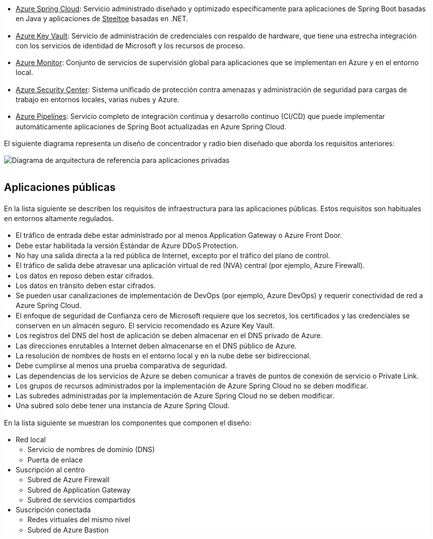 * [Azure Spring Cloud][1]: Servicio administrado diseñado y optimizado específicamente para aplicaciones de Spring Boot basadas en Java y aplicaciones de [Steeltoe][9] basadas en .NET.

* [Azure Key Vault][2]: Servicio de administración de credenciales con respaldo de hardware, que tiene una estrecha integración con los servicios de identidad de Microsoft y los recursos de proceso.

* [Azure Monitor][3]: Conjunto de servicios de supervisión global para aplicaciones que se implementan en Azure y en el entorno local.

* [Azure Security Center][4]: Sistema unificado de protección contra amenazas y administración de seguridad para cargas de trabajo en entornos locales, varias nubes y Azure.

* [Azure Pipelines][5]: Servicio completo de integración continua y desarrollo continuo (CI/CD) que puede implementar automáticamente aplicaciones de Spring Boot actualizadas en Azure Spring Cloud.

El siguiente diagrama representa un diseño de concentrador y radio bien diseñado que aborda los requisitos anteriores:

![Diagrama de arquitectura de referencia para aplicaciones privadas](./media/spring-cloud-reference-architecture/architecture-private.png)

## <a name="public-applications"></a>Aplicaciones públicas

En la lista siguiente se describen los requisitos de infraestructura para las aplicaciones públicas. Estos requisitos son habituales en entornos altamente regulados.

* El tráfico de entrada debe estar administrado por al menos Application Gateway o Azure Front Door.
* Debe estar habilitada la versión Estándar de Azure DDoS Protection.
* No hay una salida directa a la red pública de Internet, excepto por el tráfico del plano de control.
* El tráfico de salida debe atravesar una aplicación virtual de red (NVA) central (por ejemplo, Azure Firewall).
* Los datos en reposo deben estar cifrados.
* Los datos en tránsito deben estar cifrados.
* Se pueden usar canalizaciones de implementación de DevOps (por ejemplo, Azure DevOps) y requerir conectividad de red a Azure Spring Cloud.
* El enfoque de seguridad de Confianza cero de Microsoft requiere que los secretos, los certificados y las credenciales se conserven en un almacén seguro. El servicio recomendado es Azure Key Vault.
* Los registros del DNS del host de aplicación se deben almacenar en el DNS privado de Azure.
* Las direcciones enrutables a Internet deben almacenarse en el DNS público de Azure.
* La resolución de nombres de hosts en el entorno local y en la nube debe ser bidireccional.
* Debe cumplirse al menos una prueba comparativa de seguridad.
* Las dependencias de los servicios de Azure se deben comunicar a través de puntos de conexión de servicio o Private Link.
* Los grupos de recursos administrados por la implementación de Azure Spring Cloud no se deben modificar.
* Las subredes administradas por la implementación de Azure Spring Cloud no se deben modificar.
* Una subred solo debe tener una instancia de Azure Spring Cloud.

En la lista siguiente se muestran los componentes que componen el diseño:

* Red local
  * Servicio de nombres de dominio (DNS)
  * Puerta de enlace
* Suscripción al centro
  * Subred de Azure Firewall
  * Subred de Application Gateway
  * Subred de servicios compartidos
* Suscripción conectada
  * Redes virtuales del mismo nivel
  * Subred de Azure Bastion


[1]: ./index.yml
[2]: ../key-vault/index.yml
[3]: ../azure-monitor/index.yml
[4]: ../security-center/index.yml
[5]: /azure/devops/pipelines/
[6]: ../application-gateway/index.yml
[7]: ../web-application-firewall/index.yml
[8]: ./spring-cloud-tutorial-config-server.md
[9]: https://steeltoe.io/
[10]: https://github.com/Azure/azure-spring-cloud-reference-architecture
[11]: ./spring-cloud-tutorial-deploy-in-azure-virtual-network.md#virtual-network-requirements
[12]: ./spring-cloud-vnet-customer-responsibilities.md#azure-spring-cloud-network-requirements
[13]: ./spring-cloud-vnet-customer-responsibilities.md#azure-spring-cloud-fqdn-requirements--application-rules
[14]: ./spring-cloud-howto-staging-environment.md
[15]: https://devblogs.microsoft.com/java/monitor-applications-and-dependencies-in-azure-spring-cloud/
[16]: /azure/architecture/framework/
[17]: ./spring-cloud-tutorial-deploy-in-azure-virtual-network.md#virtual-network-requirements
[18]: https://cloudsecurityalliance.org/
[19]: https://cloudsecurityalliance.org/research/working-groups/cloud-controls-matrix
[20]: https://azure.microsoft.com/resources/cis-microsoft-azure-foundations-security-benchmark/
[21]: https://www.cisecurity.org/